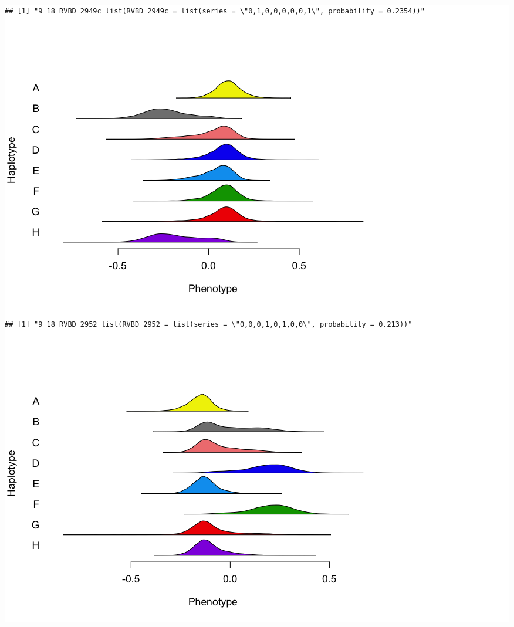     ## [1] "9 18 RVBD_2949c list(RVBD_2949c = list(series = \"0,1,0,0,0,0,0,1\", probability = 0.2354))"

![](suggestive-tnseq-timbr-hotspots_files/figure-gfm/plots-60.png)

    ## [1] "9 18 RVBD_2952 list(RVBD_2952 = list(series = \"0,0,0,1,0,1,0,0\", probability = 0.213))"

![](suggestive-tnseq-timbr-hotspots_files/figure-gfm/plots-61.png)
